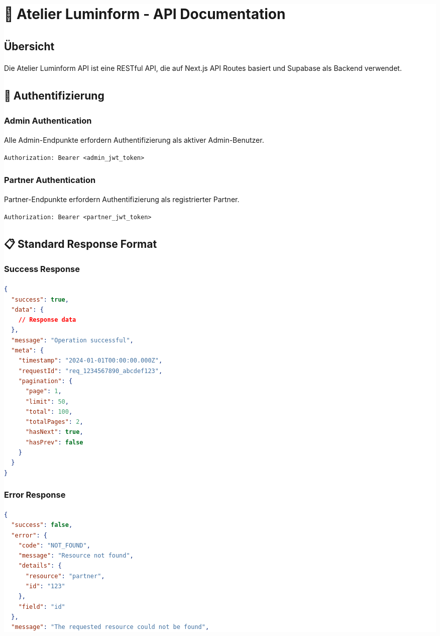 # 📡 Atelier Luminform - API Documentation

## Übersicht

Die Atelier Luminform API ist eine RESTful API, die auf Next.js API Routes basiert und Supabase als Backend verwendet.

## 🔐 Authentifizierung

### Admin Authentication
Alle Admin-Endpunkte erfordern Authentifizierung als aktiver Admin-Benutzer.

```http
Authorization: Bearer <admin_jwt_token>
```

### Partner Authentication
Partner-Endpunkte erfordern Authentifizierung als registrierter Partner.

```http
Authorization: Bearer <partner_jwt_token>
```

## 📋 Standard Response Format

### Success Response
```json
{
  "success": true,
  "data": {
    // Response data
  },
  "message": "Operation successful",
  "meta": {
    "timestamp": "2024-01-01T00:00:00.000Z",
    "requestId": "req_1234567890_abcdef123",
    "pagination": {
      "page": 1,
      "limit": 50,
      "total": 100,
      "totalPages": 2,
      "hasNext": true,
      "hasPrev": false
    }
  }
}
```

### Error Response
```json
{
  "success": false,
  "error": {
    "code": "NOT_FOUND",
    "message": "Resource not found",
    "details": {
      "resource": "partner",
      "id": "123"
    },
    "field": "id"
  },
  "message": "The requested resource could not be found",
```